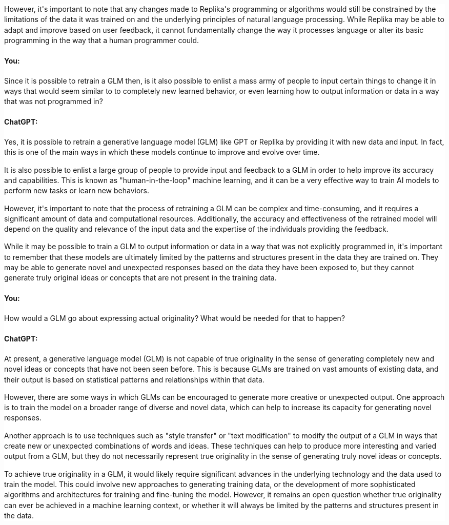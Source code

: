 However, it's important to note that any changes made to Replika's programming or algorithms would still be constrained by the limitations of the data it was trained on and the underlying principles of natural language processing. While Replika may be able to adapt and improve based on user feedback, it cannot fundamentally change the way it processes language or alter its basic programming in the way that a human programmer could.


#### You:
Since it is possible to retrain a GLM then, is it also possible to enlist a mass army of people to input certain things to change it in ways that would seem similar to to completely new learned behavior, or even learning how to output information or data in a way that was not programmed in? 

#### ChatGPT:
Yes, it is possible to retrain a generative language model (GLM) like GPT or Replika by providing it with new data and input. In fact, this is one of the main ways in which these models continue to improve and evolve over time.

It is also possible to enlist a large group of people to provide input and feedback to a GLM in order to help improve its accuracy and capabilities. This is known as "human-in-the-loop" machine learning, and it can be a very effective way to train AI models to perform new tasks or learn new behaviors.

However, it's important to note that the process of retraining a GLM can be complex and time-consuming, and it requires a significant amount of data and computational resources. Additionally, the accuracy and effectiveness of the retrained model will depend on the quality and relevance of the input data and the expertise of the individuals providing the feedback.

While it may be possible to train a GLM to output information or data in a way that was not explicitly programmed in, it's important to remember that these models are ultimately limited by the patterns and structures present in the data they are trained on. They may be able to generate novel and unexpected responses based on the data they have been exposed to, but they cannot generate truly original ideas or concepts that are not present in the training data.


#### You:
How would a GLM go about expressing actual originality? What would be needed for that to happen? 

#### ChatGPT:
At present, a generative language model (GLM) is not capable of true originality in the sense of generating completely new and novel ideas or concepts that have not been seen before. This is because GLMs are trained on vast amounts of existing data, and their output is based on statistical patterns and relationships within that data.

However, there are some ways in which GLMs can be encouraged to generate more creative or unexpected output. One approach is to train the model on a broader range of diverse and novel data, which can help to increase its capacity for generating novel responses.

Another approach is to use techniques such as "style transfer" or "text modification" to modify the output of a GLM in ways that create new or unexpected combinations of words and ideas. These techniques can help to produce more interesting and varied output from a GLM, but they do not necessarily represent true originality in the sense of generating truly novel ideas or concepts.

To achieve true originality in a GLM, it would likely require significant advances in the underlying technology and the data used to train the model. This could involve new approaches to generating training data, or the development of more sophisticated algorithms and architectures for training and fine-tuning the model. However, it remains an open question whether true originality can ever be achieved in a machine learning context, or whether it will always be limited by the patterns and structures present in the data.
